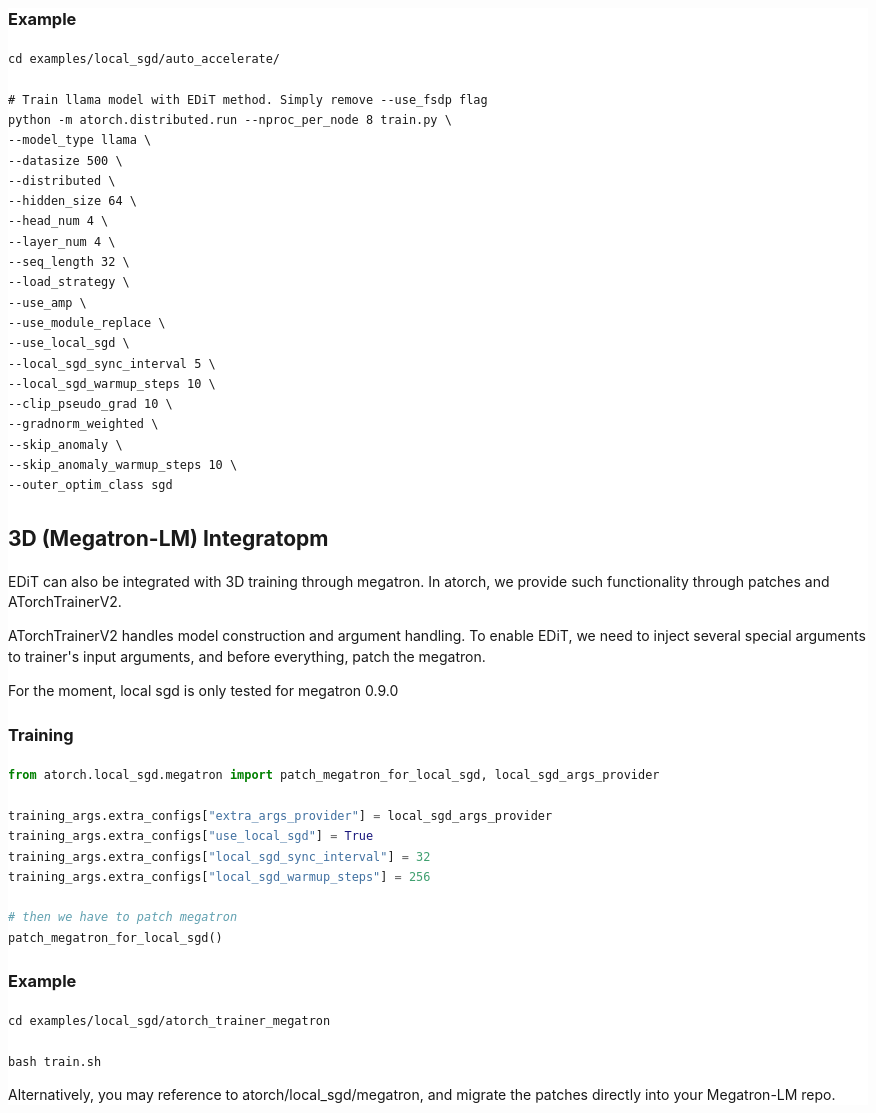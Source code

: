 ### Example
```shell
cd examples/local_sgd/auto_accelerate/

# Train llama model with EDiT method. Simply remove --use_fsdp flag
python -m atorch.distributed.run --nproc_per_node 8 train.py \
--model_type llama \
--datasize 500 \
--distributed \
--hidden_size 64 \
--head_num 4 \
--layer_num 4 \
--seq_length 32 \
--load_strategy \
--use_amp \
--use_module_replace \
--use_local_sgd \
--local_sgd_sync_interval 5 \
--local_sgd_warmup_steps 10 \
--clip_pseudo_grad 10 \
--gradnorm_weighted \
--skip_anomaly \
--skip_anomaly_warmup_steps 10 \
--outer_optim_class sgd
```

## 3D (Megatron-LM) Integratopm
EDiT can also be integrated with 3D training through megatron. In atorch, we provide such functionality through patches and ATorchTrainerV2.

ATorchTrainerV2 handles model construction and argument handling. To enable EDiT, we need to inject several special arguments to trainer's input arguments, and before everything, patch the megatron.

For the moment, local sgd is only tested for megatron 0.9.0

### Training

```python
from atorch.local_sgd.megatron import patch_megatron_for_local_sgd, local_sgd_args_provider

training_args.extra_configs["extra_args_provider"] = local_sgd_args_provider
training_args.extra_configs["use_local_sgd"] = True
training_args.extra_configs["local_sgd_sync_interval"] = 32
training_args.extra_configs["local_sgd_warmup_steps"] = 256

# then we have to patch megatron
patch_megatron_for_local_sgd()
```

### Example
```shell
cd examples/local_sgd/atorch_trainer_megatron

bash train.sh
```
Alternatively, you may reference to atorch/local_sgd/megatron, and migrate the patches directly into your Megatron-LM repo.
